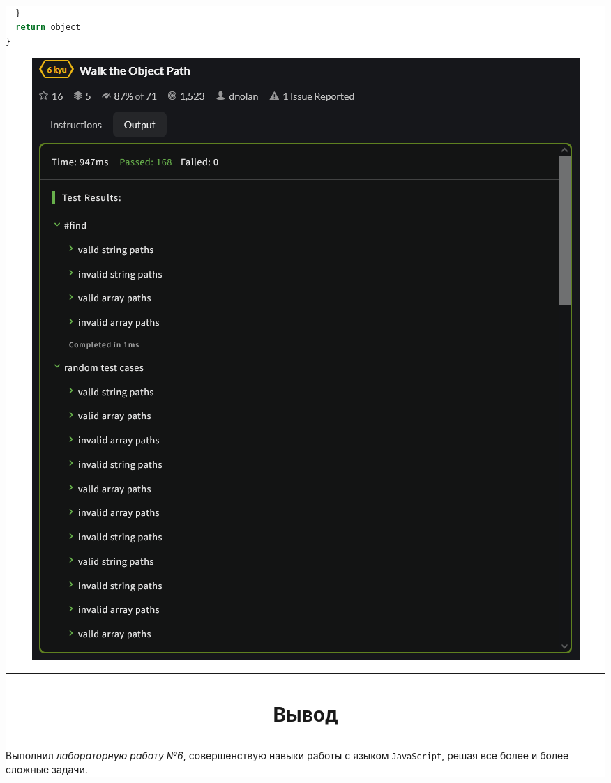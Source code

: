 ```js
  }
  return object
}
```

<p align = "center">
<img src = "img/6.PNG">
</p>

***

# <p align = "center">Вывод</p>

Выполнил *лабораторную работу №6*, совершенствую навыки работы с языком `JavaScript`, решая все более и более сложные задачи.
